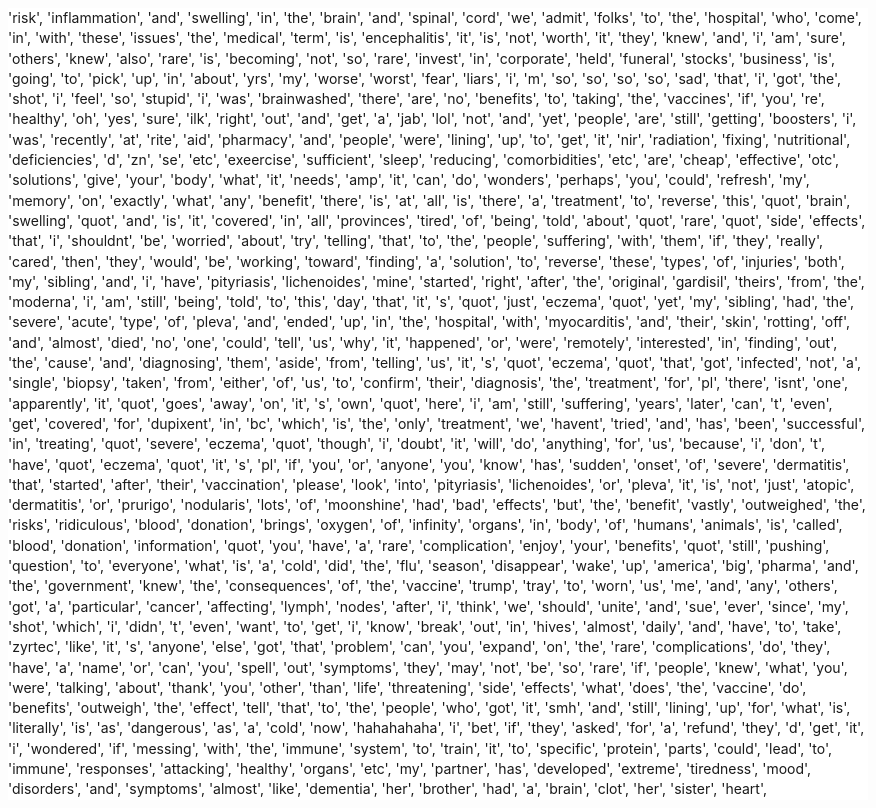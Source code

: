 'risk', 'inflammation', 'and', 'swelling', 'in', 'the', 'brain', 'and', 'spinal', 'cord', 'we', 'admit', 'folks', 'to', 'the', 'hospital', 'who', 'come', 'in', 'with', 'these', 'issues', 'the', 'medical', 'term', 'is', 'encephalitis', 'it', 'is', 'not', 'worth', 'it', 'they', 'knew', 'and', 'i', 'am', 'sure', 'others', 'knew', 'also', 'rare', 'is', 'becoming', 'not', 'so', 'rare', 'invest', 'in', 'corporate', 'held', 'funeral', 'stocks', 'business', 'is', 'going', 'to', 'pick', 'up', 'in', 'about', 'yrs', 'my', 'worse', 'worst', 'fear', 'liars', 'i', 'm', 'so', 'so', 'so', 'so', 'sad', 'that', 'i', 'got', 'the', 'shot', 'i', 'feel', 'so', 'stupid', 'i', 'was', 'brainwashed', 'there', 'are', 'no', 'benefits', 'to', 'taking', 'the', 'vaccines', 'if', 'you', 're', 'healthy', 'oh', 'yes', 'sure', 'ilk', 'right', 'out', 'and', 'get', 'a', 'jab', 'lol', 'not', 'and', 'yet', 'people', 'are', 'still', 'getting', 'boosters', 'i', 'was', 'recently', 'at', 'rite', 'aid', 'pharmacy', 'and', 'people', 'were', 'lining', 'up', 'to', 'get', 'it', 'nir', 'radiation', 'fixing', 'nutritional', 'deficiencies', 'd', 'zn', 'se', 'etc', 'exeercise', 'sufficient', 'sleep', 'reducing', 'comorbidities', 'etc', 'are', 'cheap', 'effective', 'otc', 'solutions', 'give', 'your', 'body', 'what', 'it', 'needs', 'amp', 'it', 'can', 'do', 'wonders', 'perhaps', 'you', 'could', 'refresh', 'my', 'memory', 'on', 'exactly', 'what', 'any', 'benefit', 'there', 'is', 'at', 'all', 'is', 'there', 'a', 'treatment', 'to', 'reverse', 'this', 'quot', 'brain', 'swelling', 'quot', 'and', 'is', 'it', 'covered', 'in', 'all', 'provinces', 'tired', 'of', 'being', 'told', 'about', 'quot', 'rare', 'quot', 'side', 'effects', 'that', 'i', 'shouldnt', 'be', 'worried', 'about', 'try', 'telling', 'that', 'to', 'the', 'people', 'suffering', 'with', 'them', 'if', 'they', 'really', 'cared', 'then', 'they', 'would', 'be', 'working', 'toward', 'finding', 'a', 'solution', 'to', 'reverse', 'these', 'types', 'of', 'injuries', 'both', 'my', 'sibling', 'and', 'i', 'have', 'pityriasis', 'lichenoides', 'mine', 'started', 'right', 'after', 'the', 'original', 'gardisil', 'theirs', 'from', 'the', 'moderna', 'i', 'am', 'still', 'being', 'told', 'to', 'this', 'day', 'that', 'it', 's', 'quot', 'just', 'eczema', 'quot', 'yet', 'my', 'sibling', 'had', 'the', 'severe', 'acute', 'type', 'of', 'pleva', 'and', 'ended', 'up', 'in', 'the', 'hospital', 'with', 'myocarditis', 'and', 'their', 'skin', 'rotting', 'off', 'and', 'almost', 'died', 'no', 'one', 'could', 'tell', 'us', 'why', 'it', 'happened', 'or', 'were', 'remotely', 'interested', 'in', 'finding', 'out', 'the', 'cause', 'and', 'diagnosing', 'them', 'aside', 'from', 'telling', 'us', 'it', 's', 'quot', 'eczema', 'quot', 'that', 'got', 'infected', 'not', 'a', 'single', 'biopsy', 'taken', 'from', 'either', 'of', 'us', 'to', 'confirm', 'their', 'diagnosis', 'the', 'treatment', 'for', 'pl', 'there', 'isnt', 'one', 'apparently', 'it', 'quot', 'goes', 'away', 'on', 'it', 's', 'own', 'quot', 'here', 'i', 'am', 'still', 'suffering', 'years', 'later', 'can', 't', 'even', 'get', 'covered', 'for', 'dupixent', 'in', 'bc', 'which', 'is', 'the', 'only', 'treatment', 'we', 'havent', 'tried', 'and', 'has', 'been', 'successful', 'in', 'treating', 'quot', 'severe', 'eczema', 'quot', 'though', 'i', 'doubt', 'it', 'will', 'do', 'anything', 'for', 'us', 'because', 'i', 'don', 't', 'have', 'quot', 'eczema', 'quot', 'it', 's', 'pl', 'if', 'you', 'or', 'anyone', 'you', 'know', 'has', 'sudden', 'onset', 'of', 'severe', 'dermatitis', 'that', 'started', 'after', 'their', 'vaccination', 'please', 'look', 'into', 'pityriasis', 'lichenoides', 'or', 'pleva', 'it', 'is', 'not', 'just', 'atopic', 'dermatitis', 'or', 'prurigo', 'nodularis', 'lots', 'of', 'moonshine', 'had', 'bad', 'effects', 'but', 'the', 'benefit', 'vastly', 'outweighed', 'the', 'risks', 'ridiculous', 'blood', 'donation', 'brings', 'oxygen', 'of', 'infinity', 'organs', 'in', 'body', 'of', 'humans', 'animals', 'is', 'called', 'blood', 'donation', 'information', 'quot', 'you', 'have', 'a', 'rare', 'complication', 'enjoy', 'your', 'benefits', 'quot', 'still', 'pushing', 'question', 'to', 'everyone', 'what', 'is', 'a', 'cold', 'did', 'the', 'flu', 'season', 'disappear', 'wake', 'up', 'america', 'big', 'pharma', 'and', 'the', 'government', 'knew', 'the', 'consequences', 'of', 'the', 'vaccine', 'trump', 'tray', 'to', 'worn', 'us', 'me', 'and', 'any', 'others', 'got', 'a', 'particular', 'cancer', 'affecting', 'lymph', 'nodes', 'after', 'i', 'think', 'we', 'should', 'unite', 'and', 'sue', 'ever', 'since', 'my', 'shot', 'which', 'i', 'didn', 't', 'even', 'want', 'to', 'get', 'i', 'know', 'break', 'out', 'in', 'hives', 'almost', 'daily', 'and', 'have', 'to', 'take', 'zyrtec', 'like', 'it', 's', 'anyone', 'else', 'got', 'that', 'problem', 'can', 'you', 'expand', 'on', 'the', 'rare', 'complications', 'do', 'they', 'have', 'a', 'name', 'or', 'can', 'you', 'spell', 'out', 'symptoms', 'they', 'may', 'not', 'be', 'so', 'rare', 'if', 'people', 'knew', 'what', 'you', 'were', 'talking', 'about', 'thank', 'you', 'other', 'than', 'life', 'threatening', 'side', 'effects', 'what', 'does', 'the', 'vaccine', 'do', 'benefits', 'outweigh', 'the', 'effect', 'tell', 'that', 'to', 'the', 'people', 'who', 'got', 'it', 'smh', 'and', 'still', 'lining', 'up', 'for', 'what', 'is', 'literally', 'is', 'as', 'dangerous', 'as', 'a', 'cold', 'now', 'hahahahaha', 'i', 'bet', 'if', 'they', 'asked', 'for', 'a', 'refund', 'they', 'd', 'get', 'it', 'i', 'wondered', 'if', 'messing', 'with', 'the', 'immune', 'system', 'to', 'train', 'it', 'to', 'specific', 'protein', 'parts', 'could', 'lead', 'to', 'immune', 'responses', 'attacking', 'healthy', 'organs', 'etc', 'my', 'partner', 'has', 'developed', 'extreme', 'tiredness', 'mood', 'disorders', 'and', 'symptoms', 'almost', 'like', 'dementia', 'her', 'brother', 'had', 'a', 'brain', 'clot', 'her', 'sister', 'heart',